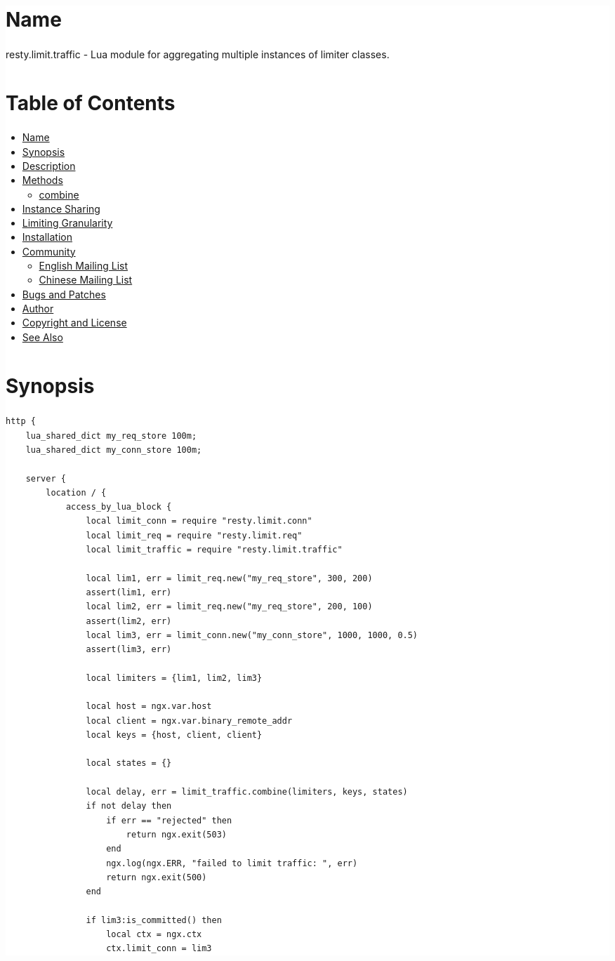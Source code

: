 Name
====

resty.limit.traffic - Lua module for aggregating multiple instances of limiter classes.

Table of Contents
=================

* [Name](#name)
* [Synopsis](#synopsis)
* [Description](#description)
* [Methods](#methods)
    * [combine](#combine)
* [Instance Sharing](#instance-sharing)
* [Limiting Granularity](#limiting-granularity)
* [Installation](#installation)
* [Community](#community)
    * [English Mailing List](#english-mailing-list)
    * [Chinese Mailing List](#chinese-mailing-list)
* [Bugs and Patches](#bugs-and-patches)
* [Author](#author)
* [Copyright and License](#copyright-and-license)
* [See Also](#see-also)

Synopsis
========

```nginx
http {
    lua_shared_dict my_req_store 100m;
    lua_shared_dict my_conn_store 100m;

    server {
        location / {
            access_by_lua_block {
                local limit_conn = require "resty.limit.conn"
                local limit_req = require "resty.limit.req"
                local limit_traffic = require "resty.limit.traffic"

                local lim1, err = limit_req.new("my_req_store", 300, 200)
                assert(lim1, err)
                local lim2, err = limit_req.new("my_req_store", 200, 100)
                assert(lim2, err)
                local lim3, err = limit_conn.new("my_conn_store", 1000, 1000, 0.5)
                assert(lim3, err)

                local limiters = {lim1, lim2, lim3}

                local host = ngx.var.host
                local client = ngx.var.binary_remote_addr
                local keys = {host, client, client}

                local states = {}

                local delay, err = limit_traffic.combine(limiters, keys, states)
                if not delay then
                    if err == "rejected" then
                        return ngx.exit(503)
                    end
                    ngx.log(ngx.ERR, "failed to limit traffic: ", err)
                    return ngx.exit(500)
                end

                if lim3:is_committed() then
                    local ctx = ngx.ctx
                    ctx.limit_conn = lim3
```